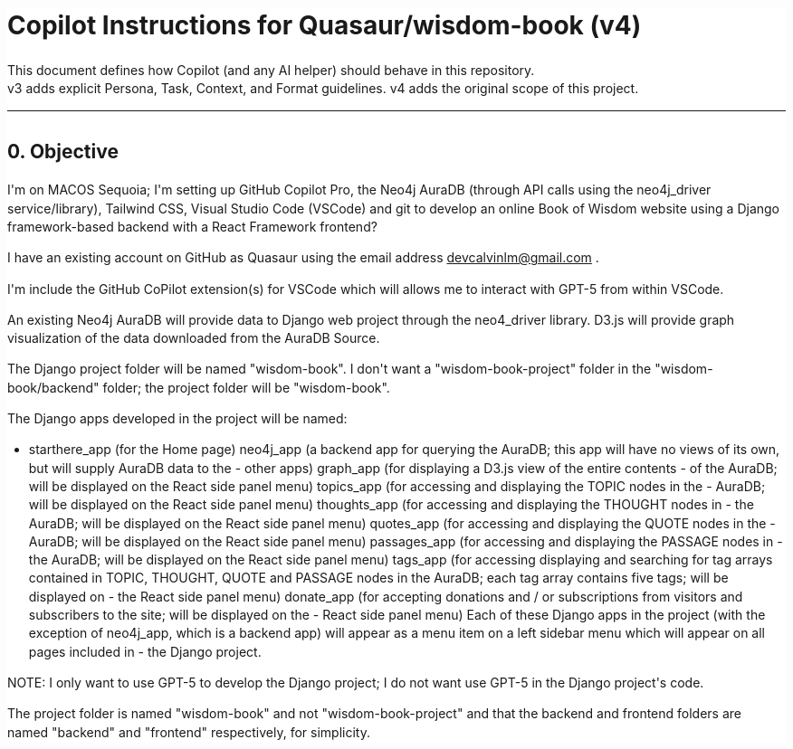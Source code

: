 # Copilot Instructions for Quasaur/wisdom-book (v4)

This document defines how Copilot (and any AI helper) should behave in this repository.  
v3 adds explicit Persona, Task, Context, and Format guidelines.
v4 adds the original scope of this project.


---
## 0. Objective
I'm on MACOS Sequoia; I'm setting up GitHub Copilot Pro, the Neo4j AuraDB (through API calls using the neo4j_driver service/library), Tailwind CSS, Visual Studio Code (VSCode) and git to develop an online Book of Wisdom website using a Django framework-based backend with a React Framework frontend?

I have an existing account on GitHub as Quasaur using the email address devcalvinlm@gmail.com .

I'm include the GitHub CoPilot extension(s) for VSCode which will allows me to interact with GPT-5 from within VSCode.

An existing Neo4j AuraDB will provide data to Django web project through the neo4_driver library. D3.js will provide graph visualization of the data downloaded from the AuraDB Source.

The Django project folder will be named "wisdom-book". I don't want a "wisdom-book-project" folder in the "wisdom-book/backend" folder; the project folder will be "wisdom-book".

The Django apps developed in the project will be named:

- starthere_app (for the Home page)
neo4j_app (a backend app for querying the AuraDB; this app will have no views of its own, but will supply AuraDB data to the - other apps)
graph_app (for displaying a D3.js view of the entire contents - of the AuraDB; will be displayed on the React side panel menu)
topics_app (for accessing and displaying the TOPIC nodes in the - AuraDB; will be displayed on the React side panel menu)
thoughts_app (for accessing and displaying the THOUGHT nodes in - the AuraDB; will be displayed on the React side panel menu)
quotes_app (for accessing and displaying the QUOTE nodes in the - AuraDB; will be displayed on the React side panel menu)
passages_app (for accessing and displaying the PASSAGE nodes in - the AuraDB; will be displayed on the React side panel menu)
tags_app (for accessing displaying and searching for tag arrays contained in TOPIC, THOUGHT, QUOTE and PASSAGE nodes in the AuraDB; each tag array contains five tags; will be displayed on - the React side panel menu)
donate_app (for accepting donations and / or subscriptions from visitors and subscribers to the site; will be displayed on the - React side panel menu)
Each of these Django apps in the project (with the exception of neo4j_app, which is a backend app) will appear as a menu item on a left sidebar menu which will appear on all pages included in - the Django project.

NOTE: I only want to use GPT-5 to develop the Django project; I do not want use GPT-5 in the Django project's code.

The project folder is named "wisdom-book" and not "wisdom-book-project" and that the backend and frontend folders are named "backend" and "frontend" respectively, for simplicity.
